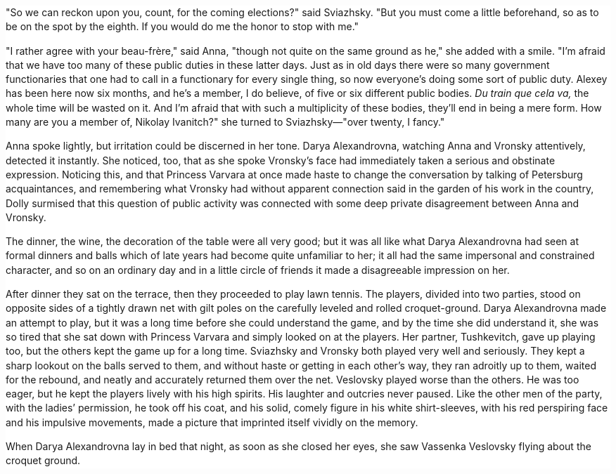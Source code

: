 "So we can reckon upon you, count, for the coming elections?" said
Sviazhsky. "But you must come a little beforehand, so as to be on the
spot by the eighth. If you would do me the honor to stop with me."

"I rather agree with your beau-frère," said Anna, "though not quite on
the same ground as he," she added with a smile. "I’m afraid that we have
too many of these public duties in these latter days. Just as in old
days there were so many government functionaries that one had to call in
a functionary for every single thing, so now everyone’s doing some sort
of public duty. Alexey has been here now six months, and he’s a member,
I do believe, of five or six different public bodies. _Du train que cela
va,_ the whole time will be wasted on it. And I’m afraid that with such
a multiplicity of these bodies, they’ll end in being a mere form. How
many are you a member of, Nikolay Ivanitch?" she turned to
Sviazhsky—"over twenty, I fancy."

Anna spoke lightly, but irritation could be discerned in her tone. Darya
Alexandrovna, watching Anna and Vronsky attentively, detected it
instantly. She noticed, too, that as she spoke Vronsky’s face had
immediately taken a serious and obstinate expression. Noticing this, and
that Princess Varvara at once made haste to change the conversation by
talking of Petersburg acquaintances, and remembering what Vronsky had
without apparent connection said in the garden of his work in the
country, Dolly surmised that this question of public activity was
connected with some deep private disagreement between Anna and Vronsky.

The dinner, the wine, the decoration of the table were all very good;
but it was all like what Darya Alexandrovna had seen at formal dinners
and balls which of late years had become quite unfamiliar to her; it all
had the same impersonal and constrained character, and so on an ordinary
day and in a little circle of friends it made a disagreeable impression
on her.

After dinner they sat on the terrace, then they proceeded to play lawn
tennis. The players, divided into two parties, stood on opposite sides
of a tightly drawn net with gilt poles on the carefully leveled and
rolled croquet-ground. Darya Alexandrovna made an attempt to play, but
it was a long time before she could understand the game, and by the time
she did understand it, she was so tired that she sat down with Princess
Varvara and simply looked on at the players. Her partner, Tushkevitch,
gave up playing too, but the others kept the game up for a long time.
Sviazhsky and Vronsky both played very well and seriously. They kept a
sharp lookout on the balls served to them, and without haste or getting
in each other’s way, they ran adroitly up to them, waited for the
rebound, and neatly and accurately returned them over the net. Veslovsky
played worse than the others. He was too eager, but he kept the players
lively with his high spirits. His laughter and outcries never paused.
Like the other men of the party, with the ladies’ permission, he took
off his coat, and his solid, comely figure in his white shirt-sleeves,
with his red perspiring face and his impulsive movements, made a picture
that imprinted itself vividly on the memory.

When Darya Alexandrovna lay in bed that night, as soon as she closed her
eyes, she saw Vassenka Veslovsky flying about the croquet ground.
